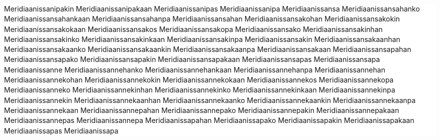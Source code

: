 Meridiaanissanipakin
Meridiaanissanipakaan
Meridiaanissanipas
Meridiaanissanipa
Meridiaanissansa
Meridiaanissansahanko
Meridiaanissansahankaan
Meridiaanissansahanpa
Meridiaanissansahan
Meridiaanissansakohan
Meridiaanissansakokin
Meridiaanissansakokaan
Meridiaanissansakos
Meridiaanissansakopa
Meridiaanissansako
Meridiaanissansakinhan
Meridiaanissansakinko
Meridiaanissansakinkaan
Meridiaanissansakinpa
Meridiaanissansakin
Meridiaanissansakaanhan
Meridiaanissansakaanko
Meridiaanissansakaankin
Meridiaanissansakaanpa
Meridiaanissansakaan
Meridiaanissansapahan
Meridiaanissansapako
Meridiaanissansapakin
Meridiaanissansapakaan
Meridiaanissansapas
Meridiaanissansapa
Meridiaanissanne
Meridiaanissannehanko
Meridiaanissannehankaan
Meridiaanissannehanpa
Meridiaanissannehan
Meridiaanissannekohan
Meridiaanissannekokin
Meridiaanissannekokaan
Meridiaanissannekos
Meridiaanissannekopa
Meridiaanissanneko
Meridiaanissannekinhan
Meridiaanissannekinko
Meridiaanissannekinkaan
Meridiaanissannekinpa
Meridiaanissannekin
Meridiaanissannekaanhan
Meridiaanissannekaanko
Meridiaanissannekaankin
Meridiaanissannekaanpa
Meridiaanissannekaan
Meridiaanissannepahan
Meridiaanissannepako
Meridiaanissannepakin
Meridiaanissannepakaan
Meridiaanissannepas
Meridiaanissannepa
Meridiaanissapahan
Meridiaanissapako
Meridiaanissapakin
Meridiaanissapakaan
Meridiaanissapas
Meridiaanissapa